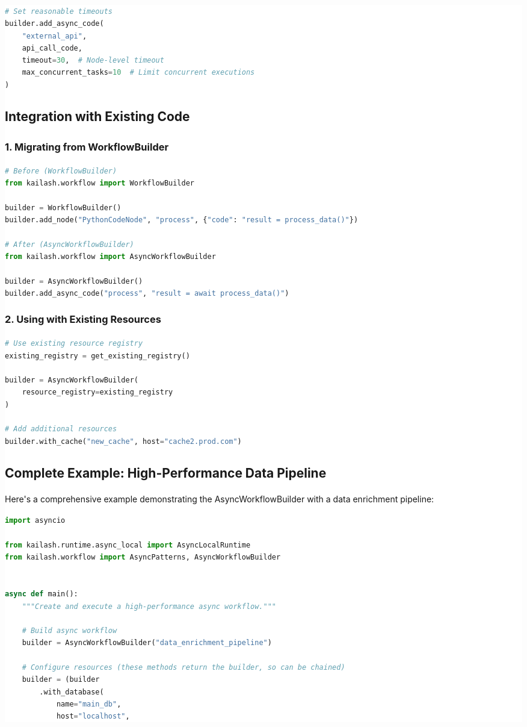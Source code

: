 ```python
# Set reasonable timeouts
builder.add_async_code(
    "external_api",
    api_call_code,
    timeout=30,  # Node-level timeout
    max_concurrent_tasks=10  # Limit concurrent executions
)
```

## Integration with Existing Code

### 1. Migrating from WorkflowBuilder

```python
# Before (WorkflowBuilder)
from kailash.workflow import WorkflowBuilder

builder = WorkflowBuilder()
builder.add_node("PythonCodeNode", "process", {"code": "result = process_data()"})

# After (AsyncWorkflowBuilder)
from kailash.workflow import AsyncWorkflowBuilder

builder = AsyncWorkflowBuilder()
builder.add_async_code("process", "result = await process_data()")
```

### 2. Using with Existing Resources

```python
# Use existing resource registry
existing_registry = get_existing_registry()

builder = AsyncWorkflowBuilder(
    resource_registry=existing_registry
)

# Add additional resources
builder.with_cache("new_cache", host="cache2.prod.com")
```

## Complete Example: High-Performance Data Pipeline

Here's a comprehensive example demonstrating the AsyncWorkflowBuilder with a data enrichment pipeline:

```python
import asyncio

from kailash.runtime.async_local import AsyncLocalRuntime
from kailash.workflow import AsyncPatterns, AsyncWorkflowBuilder


async def main():
    """Create and execute a high-performance async workflow."""

    # Build async workflow
    builder = AsyncWorkflowBuilder("data_enrichment_pipeline")

    # Configure resources (these methods return the builder, so can be chained)
    builder = (builder
        .with_database(
            name="main_db",
            host="localhost",
```